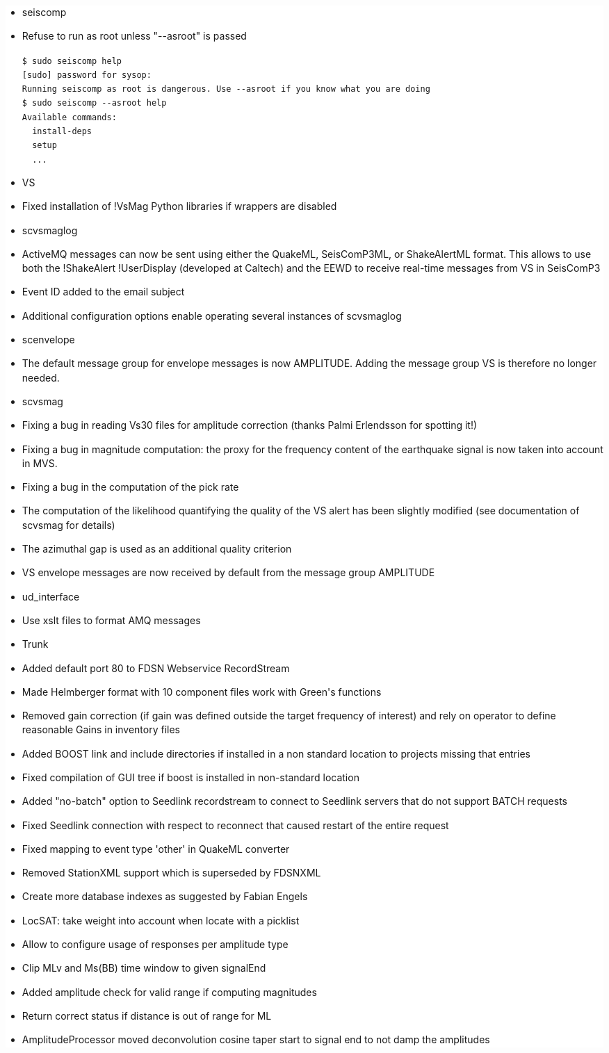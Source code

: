 * seiscomp

 * Refuse to run as root unless "--asroot" is passed

   ```
   $ sudo seiscomp help
   [sudo] password for sysop:
   Running seiscomp as root is dangerous. Use --asroot if you know what you are doing
   $ sudo seiscomp --asroot help
   Available commands:
     install-deps
     setup
     ...
   ```

* VS

 * Fixed installation of !VsMag Python libraries if wrappers are disabled

* scvsmaglog

 * ActiveMQ messages can now be sent using either the QuakeML, SeisComP3ML, or ShakeAlertML format. This allows to use both the !ShakeAlert !UserDisplay (developed at Caltech) and the EEWD to receive real-time messages from VS in SeisComP3
 * Event ID added to the email subject
 * Additional configuration options enable operating several instances of scvsmaglog

* scenvelope

 * The default message group for envelope messages is now AMPLITUDE. Adding the message group VS is therefore no longer needed.

* scvsmag

 * Fixing a bug in reading Vs30 files for amplitude correction (thanks Palmi Erlendsson for spotting it!)
 * Fixing a bug in magnitude computation: the proxy for the frequency content of the earthquake signal is now taken into account in MVS.
 * Fixing a bug in the computation of the pick rate
 * The computation of the likelihood quantifying the quality of the VS alert has been slightly modified (see documentation of scvsmag for details)
 * The azimuthal gap is used as an additional quality criterion
 * VS envelope messages are now received by default from the message group AMPLITUDE

* ud_interface

 * Use xslt files to format AMQ messages

* Trunk

 * Added default port 80 to FDSN Webservice RecordStream
 * Made Helmberger format with 10 component files work with Green's functions
 * Removed gain correction (if gain was defined outside the target frequency of interest) and rely on operator to define reasonable Gains in inventory files
 * Added BOOST link and include directories if installed in a non standard location to projects missing that entries
 * Fixed compilation of GUI tree if boost is installed in non-standard location
 * Added "no-batch" option to Seedlink recordstream to connect to Seedlink servers that do not support BATCH requests
 * Fixed Seedlink connection with respect to reconnect that caused restart of the entire request
 * Fixed mapping to event type 'other' in QuakeML converter
 * Removed StationXML support which is superseded by FDSNXML
 * Create more database indexes as suggested by Fabian Engels
 * LocSAT: take weight into account when locate with a picklist
 * Allow to configure usage of responses per amplitude type
 * Clip MLv and Ms(BB) time window to given signalEnd
 * Added amplitude check for valid range if computing magnitudes
 * Return correct status if distance is out of range for ML
 * AmplitudeProcessor moved deconvolution cosine taper start to signal end to not damp the amplitudes
